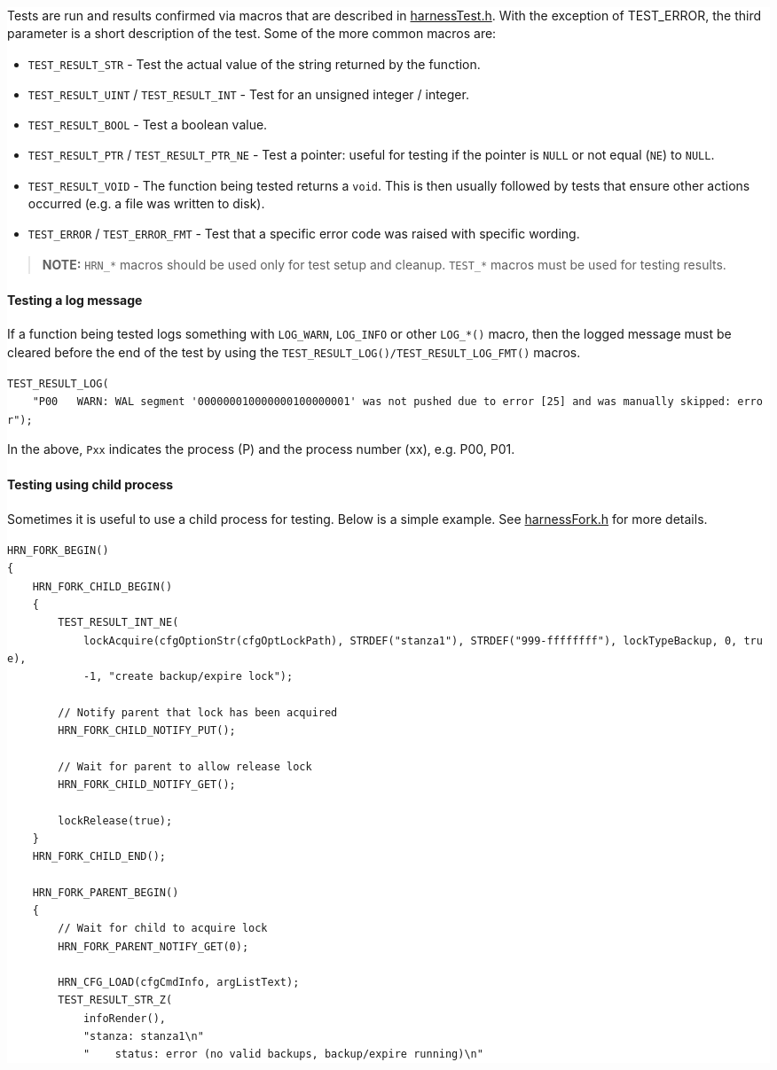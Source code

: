 Tests are run and results confirmed via macros that are described in [harnessTest.h](https://github.com/pgbackrest/pgbackrest/blob/main/test/src/common/harnessTest.h). With the exception of TEST_ERROR, the third parameter is a short description of the test. Some of the more common macros are:

- `TEST_RESULT_STR` - Test the actual value of the string returned by the function.

- `TEST_RESULT_UINT` / `TEST_RESULT_INT` - Test for an unsigned integer / integer.

- `TEST_RESULT_BOOL` - Test a boolean value.

- `TEST_RESULT_PTR` / `TEST_RESULT_PTR_NE` - Test a pointer: useful for testing if the pointer is `NULL` or not equal (`NE`) to `NULL`.

- `TEST_RESULT_VOID` - The function being tested returns a `void`. This is then usually followed by tests that ensure other actions occurred (e.g. a file was written to disk).

- `TEST_ERROR` / `TEST_ERROR_FMT` - Test that a specific error code was raised with specific wording.
> **NOTE:** `HRN_*` macros should be used only for test setup and cleanup. `TEST_*` macros must be used for testing results.

#### Testing a log message

If a function being tested logs something with `LOG_WARN`, `LOG_INFO` or other `LOG_*()` macro, then the logged message must be cleared before the end of the test by using the `TEST_RESULT_LOG()/TEST_RESULT_LOG_FMT()` macros.
```
TEST_RESULT_LOG(
    "P00   WARN: WAL segment '000000010000000100000001' was not pushed due to error [25] and was manually skipped: error");
```
In the above, `Pxx` indicates the process (P) and the process number (xx), e.g. P00, P01.

#### Testing using child process

Sometimes it is useful to use a child process for testing. Below is a simple example. See [harnessFork.h](https://github.com/pgbackrest/pgbackrest/blob/main/test/src/common/harnessFork.h) for more details.
```
HRN_FORK_BEGIN()
{
    HRN_FORK_CHILD_BEGIN()
    {
        TEST_RESULT_INT_NE(
            lockAcquire(cfgOptionStr(cfgOptLockPath), STRDEF("stanza1"), STRDEF("999-ffffffff"), lockTypeBackup, 0, true),
            -1, "create backup/expire lock");

        // Notify parent that lock has been acquired
        HRN_FORK_CHILD_NOTIFY_PUT();

        // Wait for parent to allow release lock
        HRN_FORK_CHILD_NOTIFY_GET();

        lockRelease(true);
    }
    HRN_FORK_CHILD_END();

    HRN_FORK_PARENT_BEGIN()
    {
        // Wait for child to acquire lock
        HRN_FORK_PARENT_NOTIFY_GET(0);

        HRN_CFG_LOAD(cfgCmdInfo, argListText);
        TEST_RESULT_STR_Z(
            infoRender(),
            "stanza: stanza1\n"
            "    status: error (no valid backups, backup/expire running)\n"
```